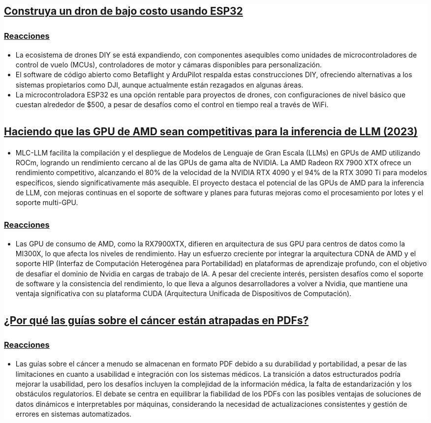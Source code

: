 ## [Construya un dron de bajo costo usando ESP32](https://www.digikey.com/en/maker/projects/a-step-by-step-guide-to-build-a-low-cost-drone-using-esp32/8afccd0690574bcebfa0d2ad6fd0a391)

### [Reacciones](https://news.ycombinator.com/item?id=42498648)

- La ecosistema de drones DIY se está expandiendo, con componentes asequibles como unidades de microcontroladores de control de vuelo (MCUs), controladores de motor y cámaras disponibles para personalización.
- El software de código abierto como Betaflight y ArduPilot respalda estas construcciones DIY, ofreciendo alternativas a los sistemas propietarios como DJI, aunque actualmente están rezagados en algunas áreas.
- La microcontroladora ESP32 es una opción rentable para proyectos de drones, con configuraciones de nivel básico que cuestan alrededor de $500, a pesar de desafíos como el control en tiempo real a través de WiFi.

## [Haciendo que las GPU de AMD sean competitivas para la inferencia de LLM (2023)](https://blog.mlc.ai/2023/08/09/Making-AMD-GPUs-competitive-for-LLM-inference)

- MLC-LLM facilita la compilación y el despliegue de Modelos de Lenguaje de Gran Escala (LLMs) en GPUs de AMD utilizando ROCm, logrando un rendimiento cercano al de las GPUs de gama alta de NVIDIA. La AMD Radeon RX 7900 XTX ofrece un rendimiento competitivo, alcanzando el 80% de la velocidad de la NVIDIA RTX 4090 y el 94% de la RTX 3090 Ti para modelos específicos, siendo significativamente más asequible. El proyecto destaca el potencial de las GPUs de AMD para la inferencia de LLM, con mejoras continuas en el soporte de software y planes para futuras mejoras como el procesamiento por lotes y el soporte multi-GPU.

### [Reacciones](https://news.ycombinator.com/item?id=42498634)

- Las GPU de consumo de AMD, como la RX7900XTX, difieren en arquitectura de sus GPU para centros de datos como la MI300X, lo que afecta los niveles de rendimiento. Hay un esfuerzo creciente por integrar la arquitectura CDNA de AMD y el soporte HIP (Interfaz de Computación Heterogénea para Portabilidad) en plataformas de aprendizaje profundo, con el objetivo de desafiar el dominio de Nvidia en cargas de trabajo de IA. A pesar del creciente interés, persisten desafíos como el soporte de software y la consistencia del rendimiento, lo que lleva a algunos desarrolladores a volver a Nvidia, que mantiene una ventaja significativa con su plataforma CUDA (Arquitectura Unificada de Dispositivos de Computación).

## [¿Por qué las guías sobre el cáncer están atrapadas en PDFs?](https://seangeiger.substack.com/p/why-are-cancer-guidelines-stuck-in)

### [Reacciones](https://news.ycombinator.com/item?id=42498462)

- Las guías sobre el cáncer a menudo se almacenan en formato PDF debido a su durabilidad y portabilidad, a pesar de las limitaciones en cuanto a usabilidad e integración con los sistemas médicos. La transición a datos estructurados podría mejorar la usabilidad, pero los desafíos incluyen la complejidad de la información médica, la falta de estandarización y los obstáculos regulatorios. El debate se centra en equilibrar la fiabilidad de los PDFs con las posibles ventajas de soluciones de datos dinámicos e interpretables por máquinas, considerando la necesidad de actualizaciones consistentes y gestión de errores en sistemas automatizados.
